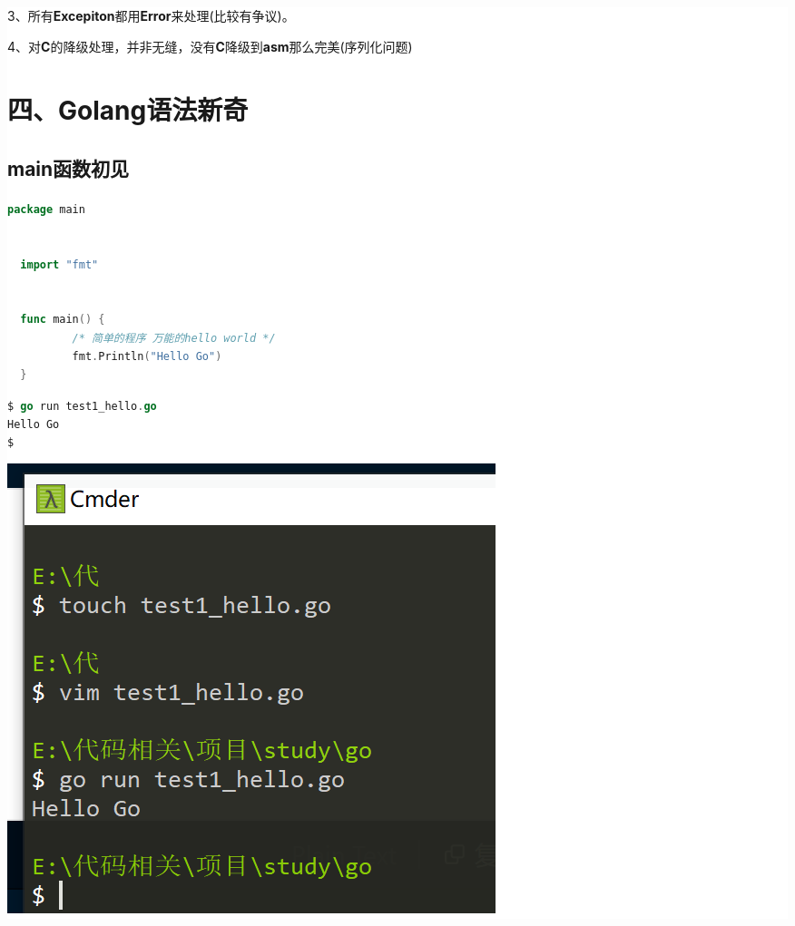 

3、所有**Excepiton**都用**Error**来处理(比较有争议)。



4、对**C**的降级处理，并非无缝，没有**C**降级到**asm**那么完美(序列化问题)



# 四、Golang语法新奇

## main函数初见

```go
package main


  import "fmt"


  func main() {
          /* 简单的程序 万能的hello world */
          fmt.Println("Hello Go")
  }
```

```go
$ go run test1_hello.go 
Hello Go
$
```

![image-20220501142941173](/img/ethandu/编程语言/go语言开发.assets/image-20220501142941173.png)
